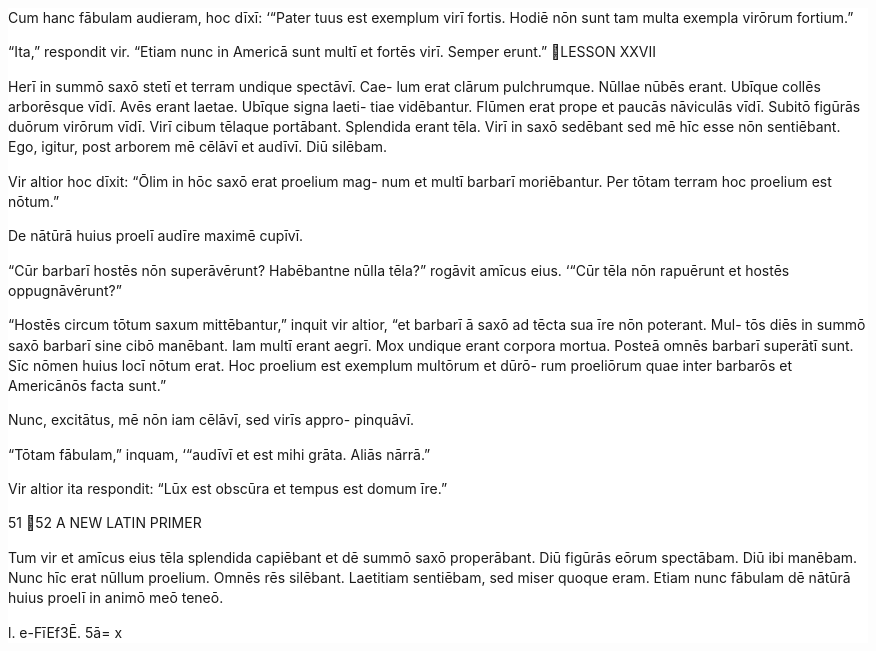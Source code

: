 Cum hanc fābulam audieram, hoc dīxī: ‘“Pater tuus est
exemplum virī fortis. Hodiē nōn sunt tam multa exempla
virōrum fortium.”

“Ita,” respondit vir. “Etiam nunc in Americā sunt multī
et fortēs virī. Semper erunt.”
LESSON XXVII

Herī in summō saxō stetī et terram undique spectāvī. Cae-
lum erat clārum pulchrumque. Nūllae nūbēs erant. Ubīque
collēs arborēsque vīdī. Avēs erant laetae. Ubīque signa laeti-
tiae vidēbantur. Flūmen erat prope et paucās nāviculās vīdī.
Subitō figūrās duōrum virōrum vīdī. Virī cibum tēlaque
portābant. Splendida erant tēla. Virī in saxō sedēbant sed
mē hīc esse nōn sentiēbant. Ego, igitur, post arborem mē
cēlāvī et audīvī. Diū silēbam.

Vir altior hoc dīxit: “Ōlim in hōc saxō erat proelium mag-
num et multī barbarī moriēbantur. Per tōtam terram hoc
proelium est nōtum.”

De nātūrā huius proelī audīre maximē cupīvī.

“Cūr barbarī hostēs nōn superāvērunt? Habēbantne nūlla
tēla?” rogāvit amīcus eius. ‘“Cūr tēla nōn rapuērunt et hostēs
oppugnāvērunt?”

“Hostēs circum tōtum saxum mittēbantur,” inquit vir
altior, “et barbarī ā saxō ad tēcta sua īre nōn poterant. Mul-
tōs diēs in summō saxō barbarī sine cibō manēbant. Iam
multī erant aegrī. Mox undique erant corpora mortua.
Posteā omnēs barbarī superātī sunt. Sīc nōmen huius locī
nōtum erat. Hoc proelium est exemplum multōrum et dūrō-
rum proeliōrum quae inter barbarōs et Americānōs facta
sunt.”

Nunc, excitātus, mē nōn iam cēlāvī, sed virīs appro-
pinquāvī.

“Tōtam fābulam,” inquam, ‘“audīvī et est mihi grāta.
Aliās nārrā.”

Vir altior ita respondit: “Lūx est obscūra et tempus est
domum īre.”

51
52 A NEW LATIN PRIMER

Tum vir et amīcus eius tēla splendida capiēbant et dē
summō saxō properābant. Diū figūrās eōrum spectābam.
Diū ibi manēbam. Nunc hīc erat nūllum proelium. Omnēs
rēs silēbant. Laetitiam sentiēbam, sed miser quoque eram.
Etiam nunc fābulam dē nātūrā huius proelī in animō meō
teneō.

l. e-FīEf3Ē. 5ā=
x
